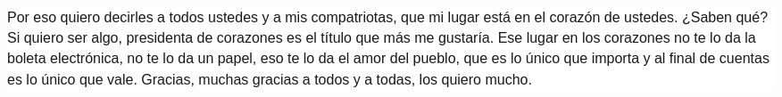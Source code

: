 <span
style="font-size: 12.0pt; font-family: 'Arial','sans-serif';"></span>

<span style="font-size: 12.0pt; font-family: 'Arial','sans-serif';">Por
eso quiero decirles a todos ustedes y a mis compatriotas, que mi lugar
está en el corazón de ustedes. ¿Saben qué? Si quiero ser algo,
presidenta de corazones es el título que más me gustaría. Ese lugar en
los corazones no te lo da la boleta electrónica, no te lo da un papel,
eso te lo da el amor del pueblo, que es lo único que importa y al final
de cuentas es lo único que vale. Gracias, muchas gracias a todos y a
todas, los quiero mucho. </span>

</div>
